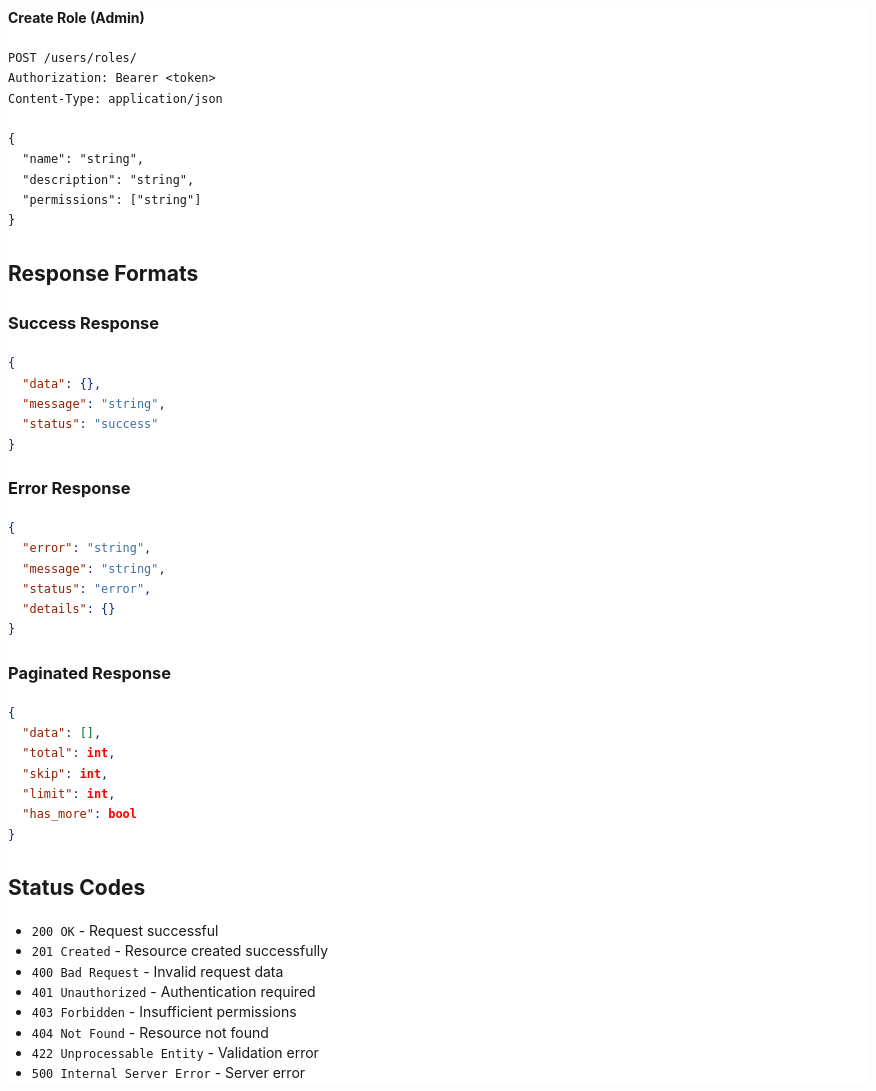 #### Create Role (Admin)
```http
POST /users/roles/
Authorization: Bearer <token>
Content-Type: application/json

{
  "name": "string",
  "description": "string",
  "permissions": ["string"]
}
```

## Response Formats

### Success Response
```json
{
  "data": {},
  "message": "string",
  "status": "success"
}
```

### Error Response
```json
{
  "error": "string",
  "message": "string",
  "status": "error",
  "details": {}
}
```

### Paginated Response
```json
{
  "data": [],
  "total": int,
  "skip": int,
  "limit": int,
  "has_more": bool
}
```

## Status Codes

- `200 OK` - Request successful
- `201 Created` - Resource created successfully
- `400 Bad Request` - Invalid request data
- `401 Unauthorized` - Authentication required
- `403 Forbidden` - Insufficient permissions
- `404 Not Found` - Resource not found
- `422 Unprocessable Entity` - Validation error
- `500 Internal Server Error` - Server error
